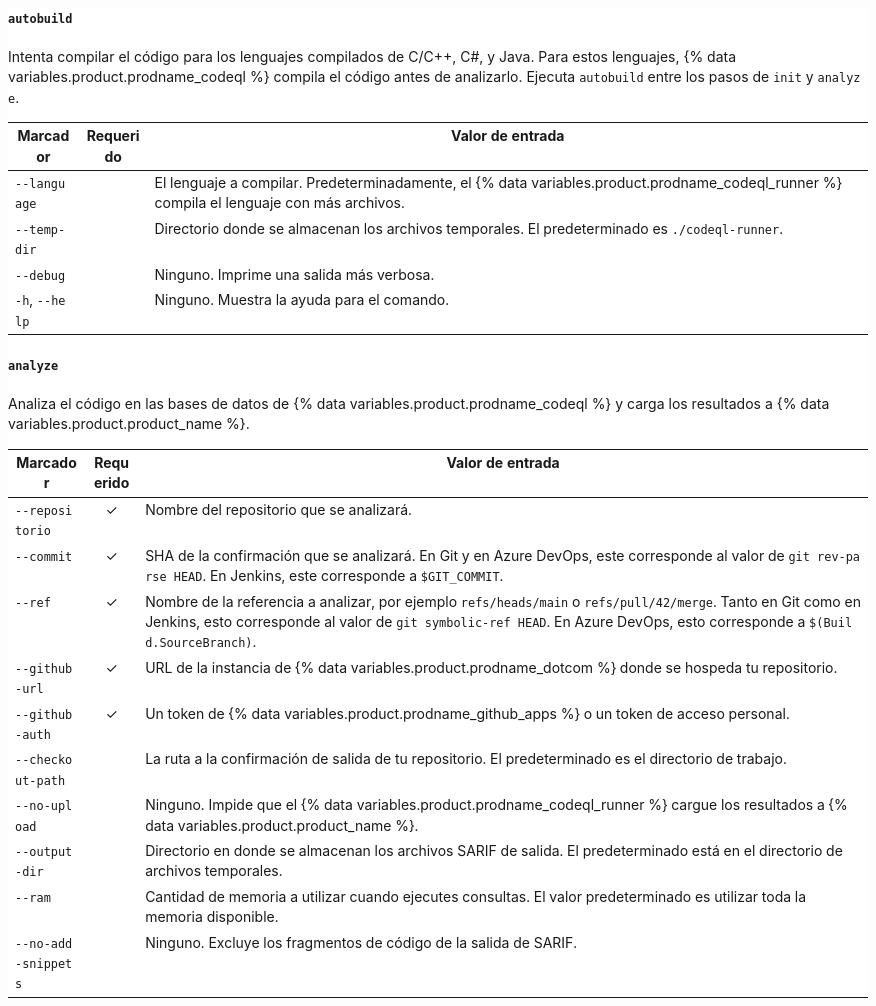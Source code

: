 #### `autobuild`

Intenta compilar el código para los lenguajes compilados de C/C++, C#, y Java. Para estos lenguajes, {% data variables.product.prodname_codeql %} compila el código antes de analizarlo. Ejecuta `autobuild` entre los pasos de `init` y `analyze`.

| Marcador                    | Requerido | Valor de entrada                                                                                                                            |
| --------------------------- |:---------:| ------------------------------------------------------------------------------------------------------------------------------------------- |
| `--language`                |           | El lenguaje a compilar. Predeterminadamente, el {% data variables.product.prodname_codeql_runner %} compila el lenguaje con más archivos. |
| <nobr>`--temp-dir`</nobr> |           | Directorio donde se almacenan los archivos temporales. El predeterminado es `./codeql-runner`.                                              |
| `--debug`                   |           | Ninguno. Imprime una salida más verbosa.                                                                                                    |
| `-h`, `--help`              |           | Ninguno. Muestra la ayuda para el comando.                                                                                                  |

#### `analyze`

Analiza el código en las bases de datos de {% data variables.product.prodname_codeql %} y carga los resultados a {% data variables.product.product_name %}.

| Marcador                           | Requerido | Valor de entrada                                                                                                                                                                                                                                                                                                                    |
| ---------------------------------- |:---------:| ----------------------------------------------------------------------------------------------------------------------------------------------------------------------------------------------------------------------------------------------------------------------------------------------------------------------------------- |
| `--repositorio`                    |     ✓     | Nombre del repositorio que se analizará.                                                                                                                                                                                                                                                                                            |
| `--commit`                         |     ✓     | SHA de la confirmación que se analizará. En Git y en Azure DevOps, este corresponde al valor de `git rev-parse HEAD`. En Jenkins, este corresponde a `$GIT_COMMIT`.                                                                                                                                                                 |
| `--ref`                            |     ✓     | Nombre de la referencia a analizar, por ejemplo `refs/heads/main` o `refs/pull/42/merge`. Tanto en Git como en Jenkins, esto corresponde al valor de `git symbolic-ref HEAD`. En Azure DevOps, esto corresponde a `$(Build.SourceBranch)`.                                                                                          |
| `--github-url`                     |     ✓     | URL de la instancia de {% data variables.product.prodname_dotcom %} donde se hospeda tu repositorio.                                                                                                                                                                                                                                |
| `--github-auth`                    |     ✓     | Un token de {% data variables.product.prodname_github_apps %} o un token de acceso personal.                                                                                                                                                                                                                                      |
| <nobr>`--checkout-path`</nobr>   |           | La ruta a la confirmación de salida de tu repositorio. El predeterminado es el directorio de trabajo.                                                                                                                                                                                                                               |
| `--no-upload`                      |           | Ninguno. Impide que el {% data variables.product.prodname_codeql_runner %} cargue los resultados a {% data variables.product.product_name %}.                                                                                                                                                                                     |
| `--output-dir`                     |           | Directorio en donde se almacenan los archivos SARIF de salida. El predeterminado está en el directorio de archivos temporales.                                                                                                                                                                                                      |
| `--ram`                            |           | Cantidad de memoria a utilizar cuando ejecutes consultas. El valor predeterminado es utilizar toda la memoria disponible.                                                                                                                                                                                                           |
| <nobr>`--no-add-snippets`</nobr> |           | Ninguno. Excluye los fragmentos de código de la salida de SARIF. |{% if currentVersion == "free-pro-team@latest" %}